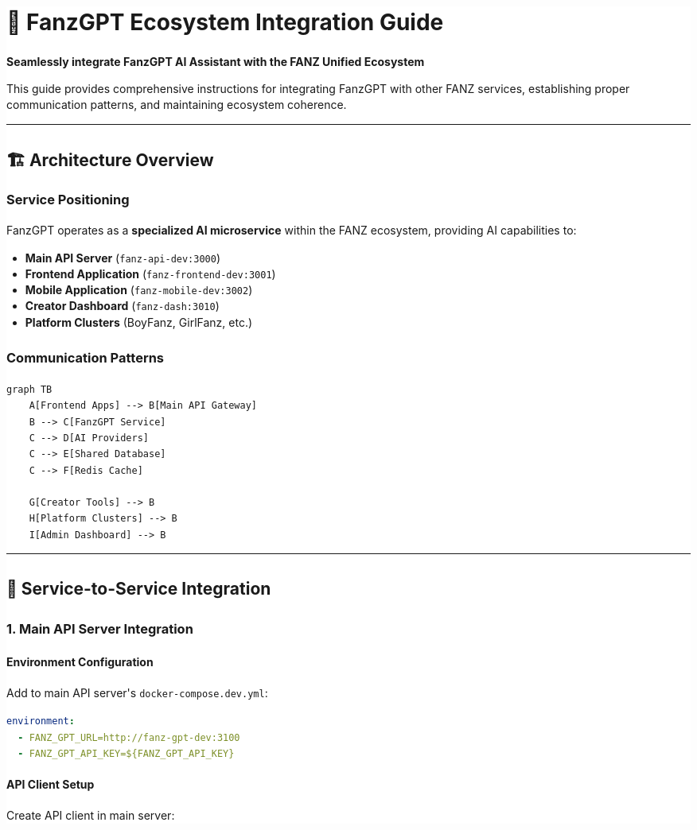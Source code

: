 # 🔗 FanzGPT Ecosystem Integration Guide

**Seamlessly integrate FanzGPT AI Assistant with the FANZ Unified Ecosystem**

This guide provides comprehensive instructions for integrating FanzGPT with other FANZ services, establishing proper communication patterns, and maintaining ecosystem coherence.

---

## 🏗️ Architecture Overview

### **Service Positioning**
FanzGPT operates as a **specialized AI microservice** within the FANZ ecosystem, providing AI capabilities to:

- **Main API Server** (`fanz-api-dev:3000`)
- **Frontend Application** (`fanz-frontend-dev:3001`)
- **Mobile Application** (`fanz-mobile-dev:3002`)
- **Creator Dashboard** (`fanz-dash:3010`)
- **Platform Clusters** (BoyFanz, GirlFanz, etc.)

### **Communication Patterns**
```mermaid
graph TB
    A[Frontend Apps] --> B[Main API Gateway]
    B --> C[FanzGPT Service]
    C --> D[AI Providers]
    C --> E[Shared Database]
    C --> F[Redis Cache]
    
    G[Creator Tools] --> B
    H[Platform Clusters] --> B
    I[Admin Dashboard] --> B
```

---

## 🔌 Service-to-Service Integration

### **1. Main API Server Integration**

#### **Environment Configuration**
Add to main API server's `docker-compose.dev.yml`:

```yaml
environment:
  - FANZ_GPT_URL=http://fanz-gpt-dev:3100
  - FANZ_GPT_API_KEY=${FANZ_GPT_API_KEY}
```

#### **API Client Setup**
Create API client in main server:
